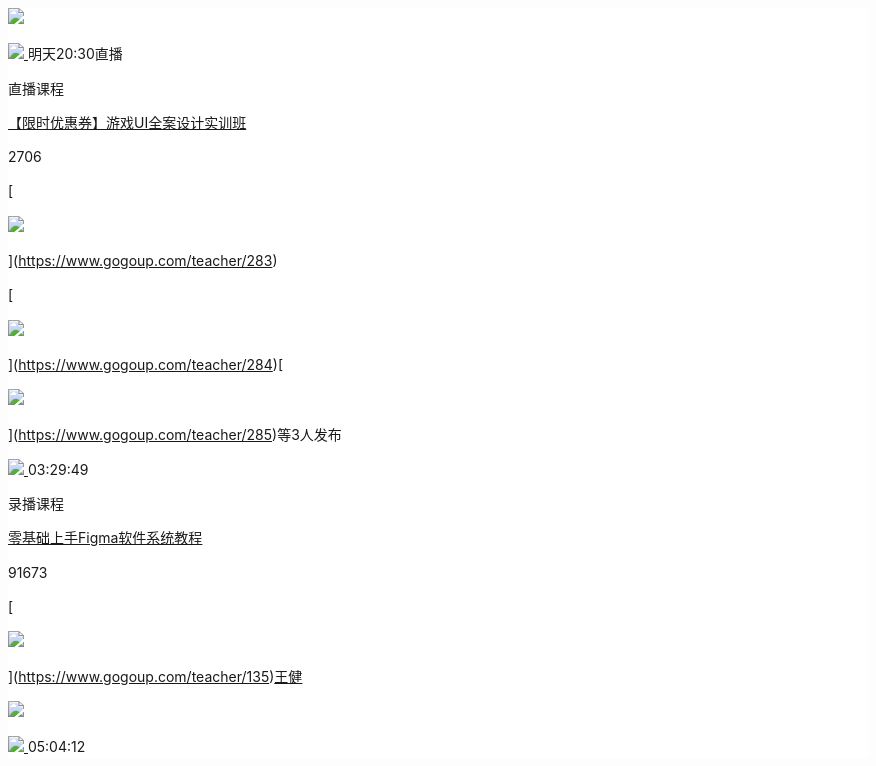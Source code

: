 [![](https://static.zcool.cn/z/images/svg/honor_tuijian_designer.svg)
](https://www.zcool.com.cn/designer)

[![](https://image.gogoup.com/20220623/1655972728583.jpg?x-oss-process=image/format,webp/quality,q_100)
](https://www.gogoup.com/course/GMjgxMQ==?utm_source=zcool&utm_medium=search&utm_campaign=bottom_course&utm_content=2811&utm_term=zb "【限时优惠券】游戏UI全案设计实训班")明天20:30直播

直播课程

[【限时优惠券】游戏UI全案设计实训班](https://www.gogoup.com/course/GMjgxMQ==?utm_source=zcool&utm_medium=search&utm_campaign=bottom_course&utm_content=2811&utm_term=zb "【限时优惠券】游戏UI全案设计实训班")

2706

[

![](https://image.gogoup.com/20220623/1655979408701.png?x-oss-process=image/format,webp/quality,q_100)


](https://www.gogoup.com/teacher/283)

[

![](https://image.gogoup.com/20220627/1656316282517.png?x-oss-process=image/format,webp/quality,q_100)


](https://www.gogoup.com/teacher/284)[

![](https://image.gogoup.com/20220627/1656316571918.png?x-oss-process=image/format,webp/quality,q_100)


](https://www.gogoup.com/teacher/285)等3人发布

[![](https://image.gogoup.com/course/20210804/1628042129109.jpg?x-oss-process=image/format,webp/quality,q_100)
](https://www.gogoup.com/course/GMTUxMQ==?utm_source=zcool&utm_medium=search&utm_campaign=bottom_course&utm_content=1511&utm_term=lb "零基础上手Figma软件系统教程")03:29:49

录播课程

[零基础上手Figma软件系统教程](https://www.gogoup.com/course/GMTUxMQ==?utm_source=zcool&utm_medium=search&utm_campaign=bottom_course&utm_content=1511&utm_term=lb "零基础上手Figma软件系统教程")

91673

[

![](https://image.gogoup.com/teacher/1566798726011.jpg?x-oss-process=image/format,webp/quality,q_100)


](https://www.gogoup.com/teacher/135)[王健](https://www.gogoup.com/teacher/135)

[![](https://static.zcool.cn/z/images/svg/honor_tuijian_designer.svg)
](https://www.zcool.com.cn/designer?recommendType=27)

[![](https://image.gogoup.com/course/20200709/1594296370309.jpg?x-oss-process=image/format,webp/quality,q_100)
](https://www.gogoup.com/course/GNjE1?utm_source=zcool&utm_medium=search&utm_campaign=bottom_course&utm_content=615&utm_term=lb "Principle交互逻辑与动效表现")05:04:12
